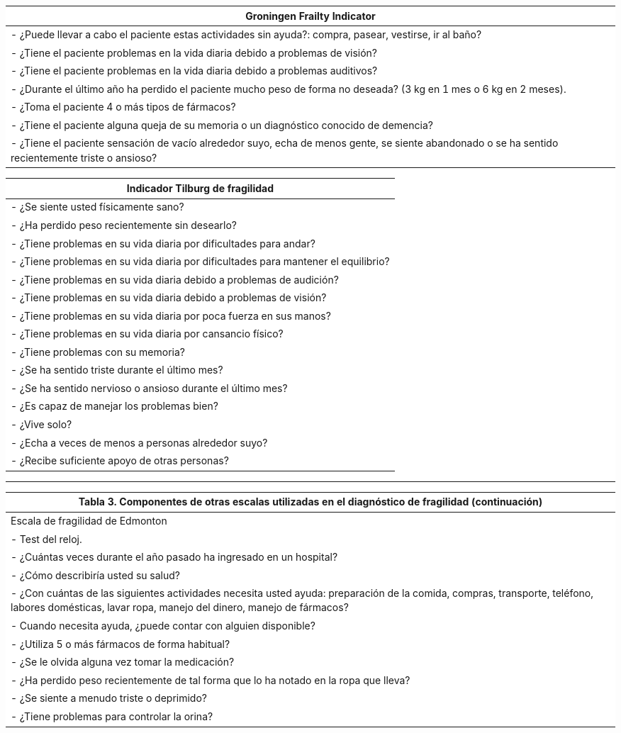 | Groningen Frailty Indicator |
|----------------------------|
| - ¿Puede llevar a cabo el paciente estas actividades sin ayuda?: compra, pasear, vestirse, ir al baño? |
| - ¿Tiene el paciente problemas en la vida diaria debido a problemas de visión? |
| - ¿Tiene el paciente problemas en la vida diaria debido a problemas auditivos? |
| - ¿Durante el último año ha perdido el paciente mucho peso de forma no deseada? (3 kg en 1 mes o 6 kg en 2 meses). |
| - ¿Toma el paciente 4 o más tipos de fármacos? |
| - ¿Tiene el paciente alguna queja de su memoria o un diagnóstico conocido de demencia? |
| - ¿Tiene el paciente sensación de vacío alrededor suyo, echa de menos gente, se siente abandonado o se ha sentido recientemente triste o ansioso? |

| Indicador Tilburg de fragilidad |
|--------------------------------|
| - ¿Se siente usted físicamente sano? |
| - ¿Ha perdido peso recientemente sin desearlo? |
| - ¿Tiene problemas en su vida diaria por dificultades para andar? |
| - ¿Tiene problemas en su vida diaria por dificultades para mantener el equilibrio? |
| - ¿Tiene problemas en su vida diaria debido a problemas de audición? |
| - ¿Tiene problemas en su vida diaria debido a problemas de visión? |
| - ¿Tiene problemas en su vida diaria por poca fuerza en sus manos? |
| - ¿Tiene problemas en su vida diaria por cansancio físico? |
| - ¿Tiene problemas con su memoria? |
| - ¿Se ha sentido triste durante el último mes? |
| - ¿Se ha sentido nervioso o ansioso durante el último mes? |
| - ¿Es capaz de manejar los problemas bien? |
| - ¿Vive solo? |
| - ¿Echa a veces de menos a personas alrededor suyo? |
| - ¿Recibe suficiente apoyo de otras personas? |
---
| Tabla 3. Componentes de otras escalas utilizadas en el diagnóstico de fragilidad (continuación) |
|---|
| Escala de fragilidad de Edmonton |
| - Test del reloj. |
| - ¿Cuántas veces durante el año pasado ha ingresado en un hospital? |
| - ¿Cómo describiría usted su salud? |
| - ¿Con cuántas de las siguientes actividades necesita usted ayuda: preparación de la comida, compras, transporte, teléfono, labores domésticas, lavar ropa, manejo del dinero, manejo de fármacos? |
| - Cuando necesita ayuda, ¿puede contar con alguien disponible? |
| - ¿Utiliza 5 o más fármacos de forma habitual? |
| - ¿Se le olvida alguna vez tomar la medicación? |
| - ¿Ha perdido peso recientemente de tal forma que lo ha notado en la ropa que lleva? |
| - ¿Se siente a menudo triste o deprimido? |
| - ¿Tiene problemas para controlar la orina? |